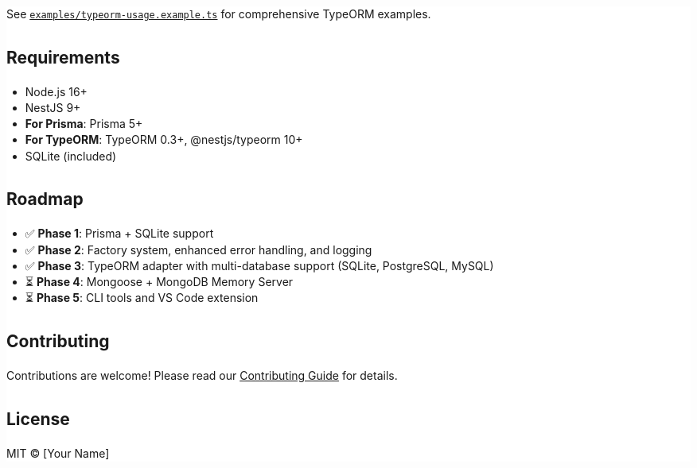 See [`examples/typeorm-usage.example.ts`](./examples/typeorm-usage.example.ts) for comprehensive TypeORM examples.

## Requirements

- Node.js 16+
- NestJS 9+
- **For Prisma**: Prisma 5+
- **For TypeORM**: TypeORM 0.3+, @nestjs/typeorm 10+
- SQLite (included)

## Roadmap

- ✅ **Phase 1**: Prisma + SQLite support
- ✅ **Phase 2**: Factory system, enhanced error handling, and logging  
- ✅ **Phase 3**: TypeORM adapter with multi-database support (SQLite, PostgreSQL, MySQL)
- ⏳ **Phase 4**: Mongoose + MongoDB Memory Server
- ⏳ **Phase 5**: CLI tools and VS Code extension

## Contributing

Contributions are welcome! Please read our [Contributing Guide](CONTRIBUTING.md) for details.

## License

MIT © [Your Name] 
